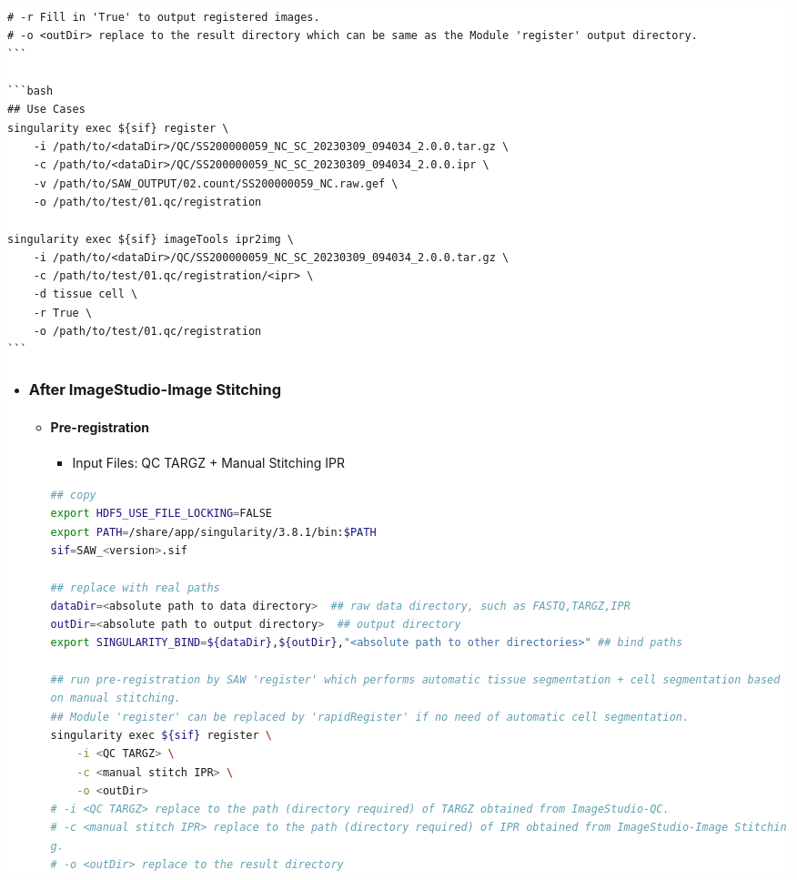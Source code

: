     # -r Fill in 'True' to output registered images.
    # -o <outDir> replace to the result directory which can be same as the Module 'register' output directory.
    ```

    ```bash
    ## Use Cases
    singularity exec ${sif} register \
    	-i /path/to/<dataDir>/QC/SS200000059_NC_SC_20230309_094034_2.0.0.tar.gz \
    	-c /path/to/<dataDir>/QC/SS200000059_NC_SC_20230309_094034_2.0.0.ipr \
    	-v /path/to/SAW_OUTPUT/02.count/SS200000059_NC.raw.gef \
    	-o /path/to/test/01.qc/registration
    
    singularity exec ${sif} imageTools ipr2img \
    	-i /path/to/<dataDir>/QC/SS200000059_NC_SC_20230309_094034_2.0.0.tar.gz \
    	-c /path/to/test/01.qc/registration/<ipr> \
    	-d tissue cell \
    	-r True \
    	-o /path/to/test/01.qc/registration
    ```

- ### After ImageStudio-Image Stitching

  - #### Pre-registration

    - Input Files: QC TARGZ + Manual Stitching IPR

    ```bash
    ## copy
    export HDF5_USE_FILE_LOCKING=FALSE
    export PATH=/share/app/singularity/3.8.1/bin:$PATH
    sif=SAW_<version>.sif
    
    ## replace with real paths
    dataDir=<absolute path to data directory>  ## raw data directory, such as FASTQ,TARGZ,IPR
    outDir=<absolute path to output directory>  ## output directory
    export SINGULARITY_BIND=${dataDir},${outDir},"<absolute path to other directories>" ## bind paths
    
    ## run pre-registration by SAW 'register' which performs automatic tissue segmentation + cell segmentation based on manual stitching.
    ## Module 'register' can be replaced by 'rapidRegister' if no need of automatic cell segmentation.
    singularity exec ${sif} register \
        -i <QC TARGZ> \
        -c <manual stitch IPR> \
        -o <outDir>
    # -i <QC TARGZ> replace to the path (directory required) of TARGZ obtained from ImageStudio-QC.
    # -c <manual stitch IPR> replace to the path (directory required) of IPR obtained from ImageStudio-Image Stitching.
    # -o <outDir> replace to the result directory
    